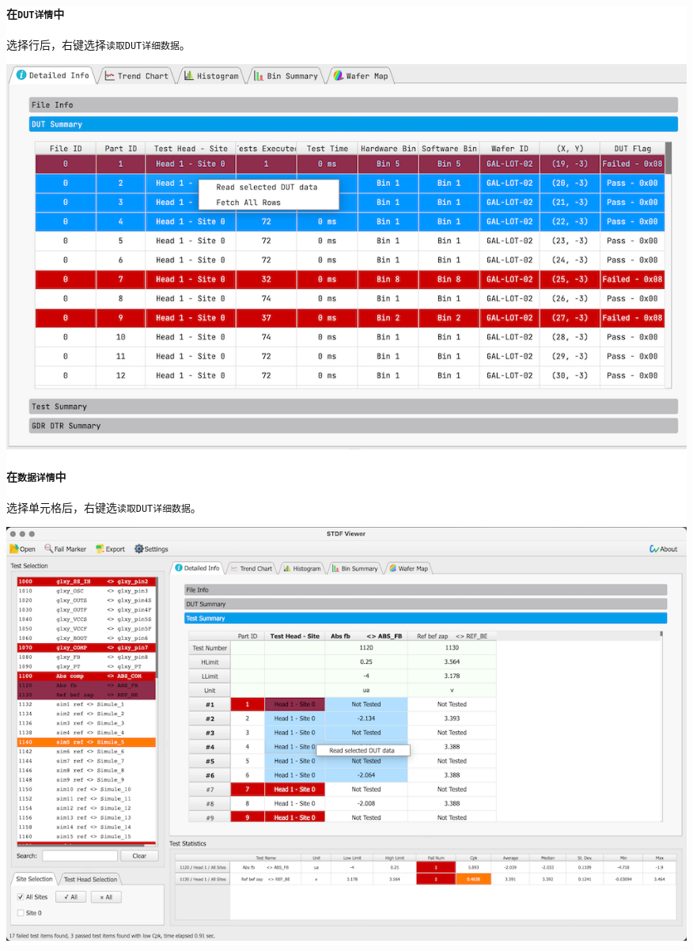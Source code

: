 #### **在`DUT详情`中**
选择行后，右键选择`读取DUT详细数据`。

<img src="screenshots/dut summary read dut data.png">

#### **在`数据详情`中**
选择单元格后，右键选`读取DUT详细数据`。

<img src="screenshots/test summary read dut data.png">
